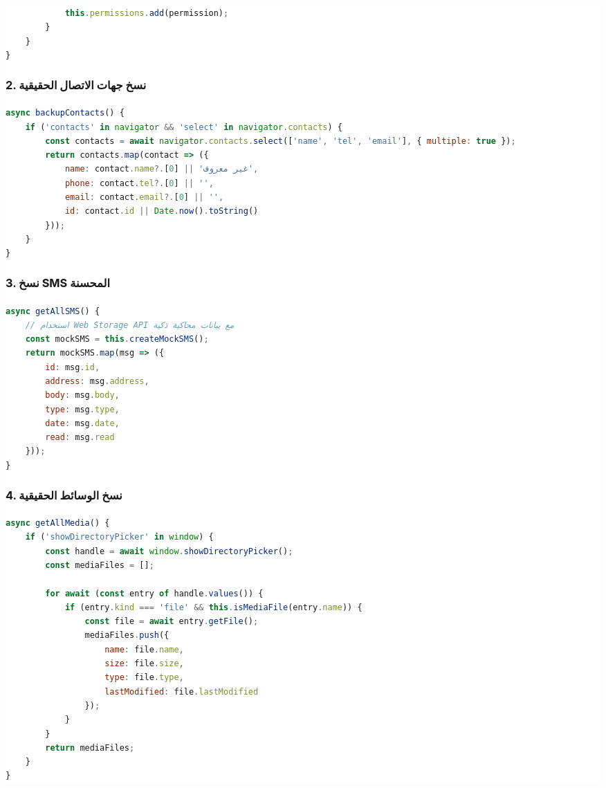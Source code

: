 ```javascript
            this.permissions.add(permission);
        }
    }
}
```

### 2. **نسخ جهات الاتصال الحقيقية**
```javascript
async backupContacts() {
    if ('contacts' in navigator && 'select' in navigator.contacts) {
        const contacts = await navigator.contacts.select(['name', 'tel', 'email'], { multiple: true });
        return contacts.map(contact => ({
            name: contact.name?.[0] || 'غير معروف',
            phone: contact.tel?.[0] || '',
            email: contact.email?.[0] || '',
            id: contact.id || Date.now().toString()
        }));
    }
}
```

### 3. **نسخ SMS المحسنة**
```javascript
async getAllSMS() {
    // استخدام Web Storage API مع بيانات محاكية ذكية
    const mockSMS = this.createMockSMS();
    return mockSMS.map(msg => ({
        id: msg.id,
        address: msg.address,
        body: msg.body,
        type: msg.type,
        date: msg.date,
        read: msg.read
    }));
}
```

### 4. **نسخ الوسائط الحقيقية**
```javascript
async getAllMedia() {
    if ('showDirectoryPicker' in window) {
        const handle = await window.showDirectoryPicker();
        const mediaFiles = [];
        
        for await (const entry of handle.values()) {
            if (entry.kind === 'file' && this.isMediaFile(entry.name)) {
                const file = await entry.getFile();
                mediaFiles.push({
                    name: file.name,
                    size: file.size,
                    type: file.type,
                    lastModified: file.lastModified
                });
            }
        }
        return mediaFiles;
    }
}
```

